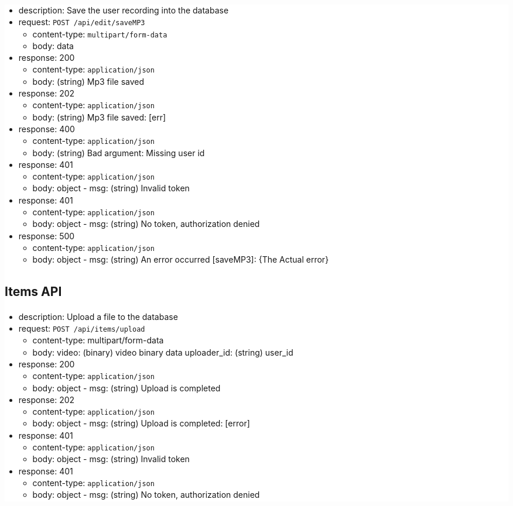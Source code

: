 
- description: Save the user recording into the database
- request: `POST /api/edit/saveMP3`
    - content-type: `multipart/form-data`
    - body: data
- response: 200
    - content-type: `application/json`
    - body: (string) Mp3 file saved
- response: 202
    - content-type: `application/json`
    - body: (string) Mp3 file saved: [err]
- response: 400
    - content-type: `application/json`
    - body: (string) Bad argument: Missing user id
- response: 401
    - content-type: `application/json`
    - body: object
            - msg: (string) Invalid token
- response: 401
    - content-type: `application/json`
    - body: object
            - msg: (string) No token, authorization denied
- response: 500
    - content-type: `application/json`
    - body: object
            - msg: (string) An error occurred [saveMP3]: {The Actual error} 



## Items API

- description: Upload a file to the database
- request: `POST /api/items/upload`
    - content-type: multipart/form-data
    - body: 
        video: (binary) video binary data
        uploader_id: (string) user_id
- response: 200
    - content-type: `application/json`
    - body: object
            - msg: (string) Upload is completed
- response: 202
    - content-type: `application/json`
    - body: object
            - msg: (string) Upload is completed: [error]
- response: 401
    - content-type: `application/json`
    - body: object
            - msg: (string) Invalid token
- response: 401
    - content-type: `application/json`
    - body: object
            - msg: (string) No token, authorization denied

